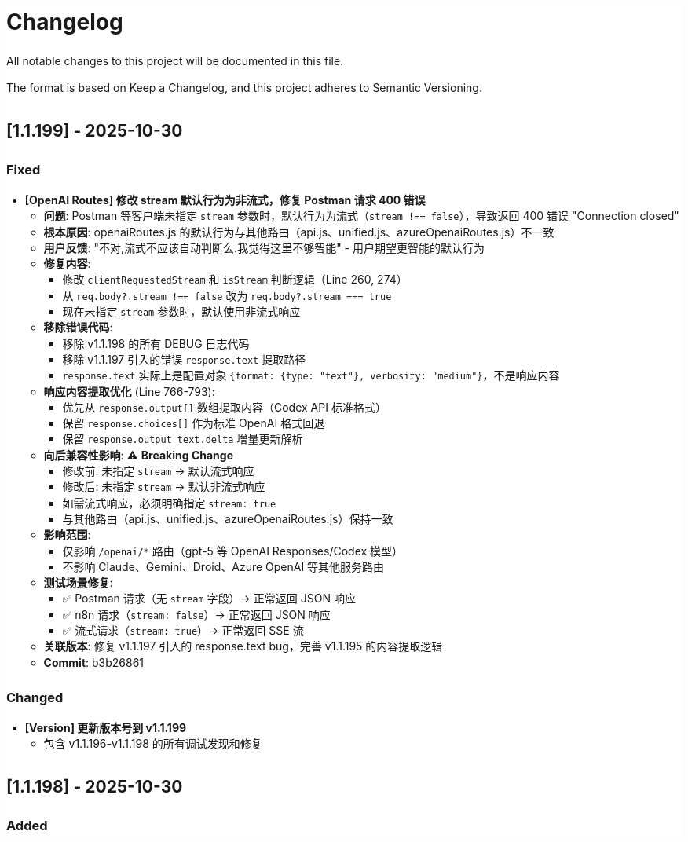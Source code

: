 # Changelog

All notable changes to this project will be documented in this file.

The format is based on [Keep a Changelog](https://keepachangelog.com/en/1.0.0/),
and this project adheres to [Semantic Versioning](https://semver.org/spec/v2.0.0.html).

## [1.1.199] - 2025-10-30

### Fixed

- **[OpenAI Routes] 修改 stream 默认行为为非流式，修复 Postman 请求 400 错误**
  - **问题**: Postman 等客户端未指定 `stream` 参数时，默认行为为流式（`stream !== false`），导致返回 400 错误 "Connection closed"
  - **根本原因**: openaiRoutes.js 的默认行为与其他路由（api.js、unified.js、azureOpenaiRoutes.js）不一致
  - **用户反馈**: "不对,流式不应该自动判断么.我觉得这里不够智能" - 用户期望更智能的默认行为
  - **修复内容**:
    - 修改 `clientRequestedStream` 和 `isStream` 判断逻辑（Line 260, 274）
    - 从 `req.body?.stream !== false` 改为 `req.body?.stream === true`
    - 现在未指定 `stream` 参数时，默认使用非流式响应
  - **移除错误代码**:
    - 移除 v1.1.198 的所有 DEBUG 日志代码
    - 移除 v1.1.197 引入的错误 `response.text` 提取路径
    - `response.text` 实际上是配置对象 `{format: {type: "text"}, verbosity: "medium"}`，不是响应内容
  - **响应内容提取优化** (Line 766-793):
    - 优先从 `response.output[]` 数组提取内容（Codex API 标准格式）
    - 保留 `response.choices[]` 作为标准 OpenAI 格式回退
    - 保留 `response.output_text.delta` 增量更新解析
  - **向后兼容性影响**: ⚠️ **Breaking Change**
    - 修改前: 未指定 `stream` → 默认流式响应
    - 修改后: 未指定 `stream` → 默认非流式响应
    - 如需流式响应，必须明确指定 `stream: true`
    - 与其他路由（api.js、unified.js、azureOpenaiRoutes.js）保持一致
  - **影响范围**:
    - 仅影响 `/openai/*` 路由（gpt-5 等 OpenAI Responses/Codex 模型）
    - 不影响 Claude、Gemini、Droid、Azure OpenAI 等其他服务路由
  - **测试场景修复**:
    - ✅ Postman 请求（无 `stream` 字段）→ 正常返回 JSON 响应
    - ✅ n8n 请求（`stream: false`）→ 正常返回 JSON 响应
    - ✅ 流式请求（`stream: true`）→ 正常返回 SSE 流
  - **关联版本**: 修复 v1.1.197 引入的 response.text bug，完善 v1.1.195 的内容提取逻辑
  - **Commit**: b3b26861

### Changed

- **[Version] 更新版本号到 v1.1.199**
  - 包含 v1.1.196-v1.1.198 的所有调试发现和修复

## [1.1.198] - 2025-10-30

### Added
